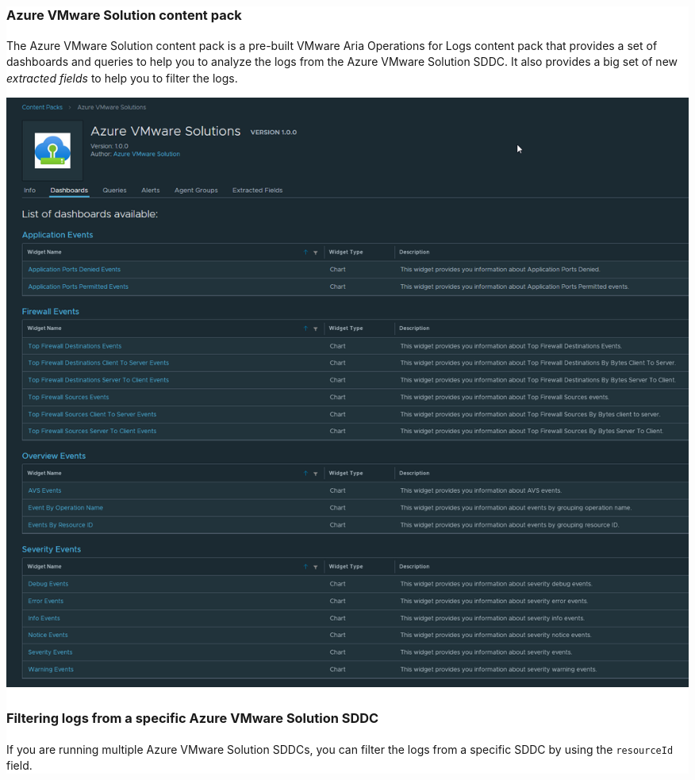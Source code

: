 ### Azure VMware Solution content pack

The Azure VMware Solution content pack is a pre-built VMware Aria Operations for Logs content pack that provides a set of dashboards and queries to help you to analyze the logs from the Azure VMware Solution SDDC. It also provides a big set of new *extracted fields* to help you to filter the logs.

![List of dashboard in the Azure VMware Solution content pack](/images/avs-aria-logs/ContentPack_AVS.png)

### Filtering logs from a specific Azure VMware Solution SDDC

If you are running multiple Azure VMware Solution SDDCs, you can filter the logs from a specific SDDC by using the `resourceId` field.
